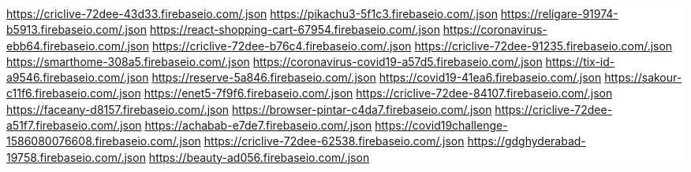 https://criclive-72dee-43d33.firebaseio.com/.json
https://pikachu3-5f1c3.firebaseio.com/.json
https://religare-91974-b5913.firebaseio.com/.json
https://react-shopping-cart-67954.firebaseio.com/.json
https://coronavirus-ebb64.firebaseio.com/.json
https://criclive-72dee-b76c4.firebaseio.com/.json
https://criclive-72dee-91235.firebaseio.com/.json
https://smarthome-308a5.firebaseio.com/.json
https://coronavirus-covid19-a57d5.firebaseio.com/.json
https://tix-id-a9546.firebaseio.com/.json
https://reserve-5a846.firebaseio.com/.json
https://covid19-41ea6.firebaseio.com/.json
https://sakour-c11f6.firebaseio.com/.json
https://enet5-7f9f6.firebaseio.com/.json
https://criclive-72dee-84107.firebaseio.com/.json
https://faceany-d8157.firebaseio.com/.json
https://browser-pintar-c4da7.firebaseio.com/.json
https://criclive-72dee-a51f7.firebaseio.com/.json
https://achabab-e7de7.firebaseio.com/.json
https://covid19challenge-1586080076608.firebaseio.com/.json
https://criclive-72dee-62538.firebaseio.com/.json
https://gdghyderabad-19758.firebaseio.com/.json
https://beauty-ad056.firebaseio.com/.json
